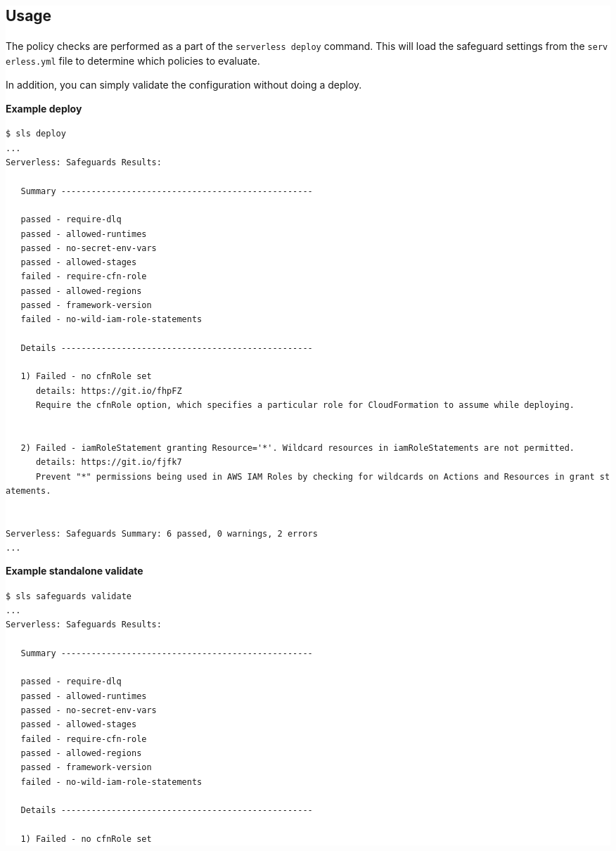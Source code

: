 ## Usage

The policy checks are performed as a part of the `serverless deploy` command.
This will load the safeguard settings from the `serverless.yml` file to
determine which policies to evaluate.

In addition, you can simply validate the configuration without doing a deploy.

**Example deploy**

```
$ sls deploy
...
Serverless: Safeguards Results:

   Summary --------------------------------------------------

   passed - require-dlq
   passed - allowed-runtimes
   passed - no-secret-env-vars
   passed - allowed-stages
   failed - require-cfn-role
   passed - allowed-regions
   passed - framework-version
   failed - no-wild-iam-role-statements

   Details --------------------------------------------------

   1) Failed - no cfnRole set
      details: https://git.io/fhpFZ
      Require the cfnRole option, which specifies a particular role for CloudFormation to assume while deploying.


   2) Failed - iamRoleStatement granting Resource='*'. Wildcard resources in iamRoleStatements are not permitted.
      details: https://git.io/fjfk7
      Prevent "*" permissions being used in AWS IAM Roles by checking for wildcards on Actions and Resources in grant statements.


Serverless: Safeguards Summary: 6 passed, 0 warnings, 2 errors
...
```

**Example standalone validate**

```
$ sls safeguards validate
...
Serverless: Safeguards Results:

   Summary --------------------------------------------------

   passed - require-dlq
   passed - allowed-runtimes
   passed - no-secret-env-vars
   passed - allowed-stages
   failed - require-cfn-role
   passed - allowed-regions
   passed - framework-version
   failed - no-wild-iam-role-statements

   Details --------------------------------------------------

   1) Failed - no cfnRole set
```